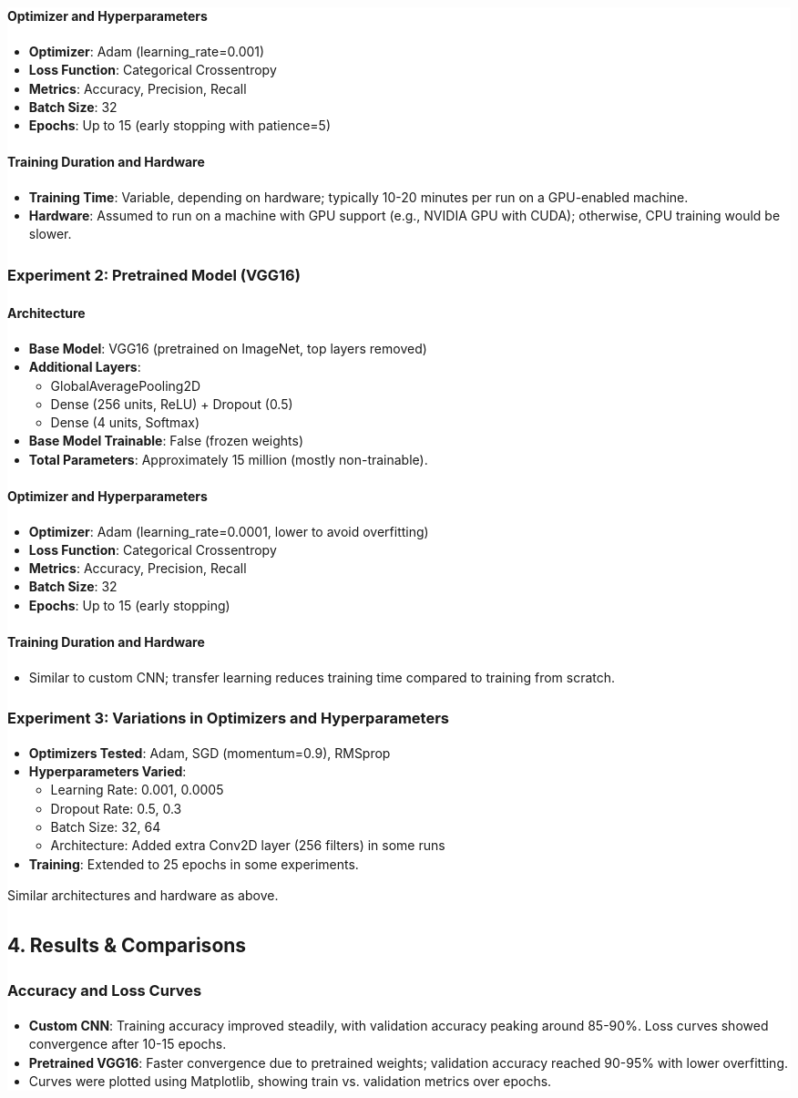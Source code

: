 #### Optimizer and Hyperparameters
- **Optimizer**: Adam (learning_rate=0.001)
- **Loss Function**: Categorical Crossentropy
- **Metrics**: Accuracy, Precision, Recall
- **Batch Size**: 32
- **Epochs**: Up to 15 (early stopping with patience=5)

#### Training Duration and Hardware
- **Training Time**: Variable, depending on hardware; typically 10-20 minutes per run on a GPU-enabled machine.
- **Hardware**: Assumed to run on a machine with GPU support (e.g., NVIDIA GPU with CUDA); otherwise, CPU training would be slower.

### Experiment 2: Pretrained Model (VGG16)
#### Architecture
- **Base Model**: VGG16 (pretrained on ImageNet, top layers removed)
- **Additional Layers**:
  - GlobalAveragePooling2D
  - Dense (256 units, ReLU) + Dropout (0.5)
  - Dense (4 units, Softmax)
- **Base Model Trainable**: False (frozen weights)
- **Total Parameters**: Approximately 15 million (mostly non-trainable).

#### Optimizer and Hyperparameters
- **Optimizer**: Adam (learning_rate=0.0001, lower to avoid overfitting)
- **Loss Function**: Categorical Crossentropy
- **Metrics**: Accuracy, Precision, Recall
- **Batch Size**: 32
- **Epochs**: Up to 15 (early stopping)

#### Training Duration and Hardware
- Similar to custom CNN; transfer learning reduces training time compared to training from scratch.

### Experiment 3: Variations in Optimizers and Hyperparameters
- **Optimizers Tested**: Adam, SGD (momentum=0.9), RMSprop
- **Hyperparameters Varied**:
  - Learning Rate: 0.001, 0.0005
  - Dropout Rate: 0.5, 0.3
  - Batch Size: 32, 64
  - Architecture: Added extra Conv2D layer (256 filters) in some runs
- **Training**: Extended to 25 epochs in some experiments.

Similar architectures and hardware as above.

## 4. Results & Comparisons

### Accuracy and Loss Curves
- **Custom CNN**: Training accuracy improved steadily, with validation accuracy peaking around 85-90%. Loss curves showed convergence after 10-15 epochs.
- **Pretrained VGG16**: Faster convergence due to pretrained weights; validation accuracy reached 90-95% with lower overfitting.
- Curves were plotted using Matplotlib, showing train vs. validation metrics over epochs.
